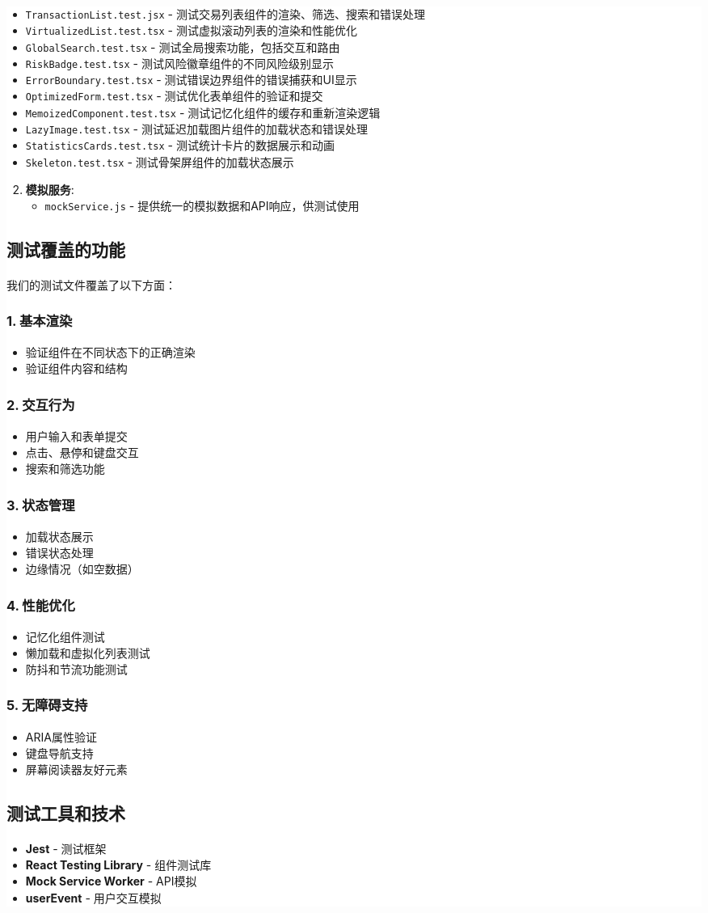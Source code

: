    - `TransactionList.test.jsx` - 测试交易列表组件的渲染、筛选、搜索和错误处理
   - `VirtualizedList.test.tsx` - 测试虚拟滚动列表的渲染和性能优化
   - `GlobalSearch.test.tsx` - 测试全局搜索功能，包括交互和路由
   - `RiskBadge.test.tsx` - 测试风险徽章组件的不同风险级别显示
   - `ErrorBoundary.test.tsx` - 测试错误边界组件的错误捕获和UI显示
   - `OptimizedForm.test.tsx` - 测试优化表单组件的验证和提交
   - `MemoizedComponent.test.tsx` - 测试记忆化组件的缓存和重新渲染逻辑
   - `LazyImage.test.tsx` - 测试延迟加载图片组件的加载状态和错误处理
   - `StatisticsCards.test.tsx` - 测试统计卡片的数据展示和动画
   - `Skeleton.test.tsx` - 测试骨架屏组件的加载状态展示

2. **模拟服务**:
   - `mockService.js` - 提供统一的模拟数据和API响应，供测试使用

## 测试覆盖的功能

我们的测试文件覆盖了以下方面：

### 1. 基本渲染

- 验证组件在不同状态下的正确渲染
- 验证组件内容和结构

### 2. 交互行为

- 用户输入和表单提交
- 点击、悬停和键盘交互
- 搜索和筛选功能

### 3. 状态管理

- 加载状态展示
- 错误状态处理
- 边缘情况（如空数据）

### 4. 性能优化

- 记忆化组件测试
- 懒加载和虚拟化列表测试
- 防抖和节流功能测试

### 5. 无障碍支持

- ARIA属性验证
- 键盘导航支持
- 屏幕阅读器友好元素

## 测试工具和技术

- **Jest** - 测试框架
- **React Testing Library** - 组件测试库
- **Mock Service Worker** - API模拟
- **userEvent** - 用户交互模拟
